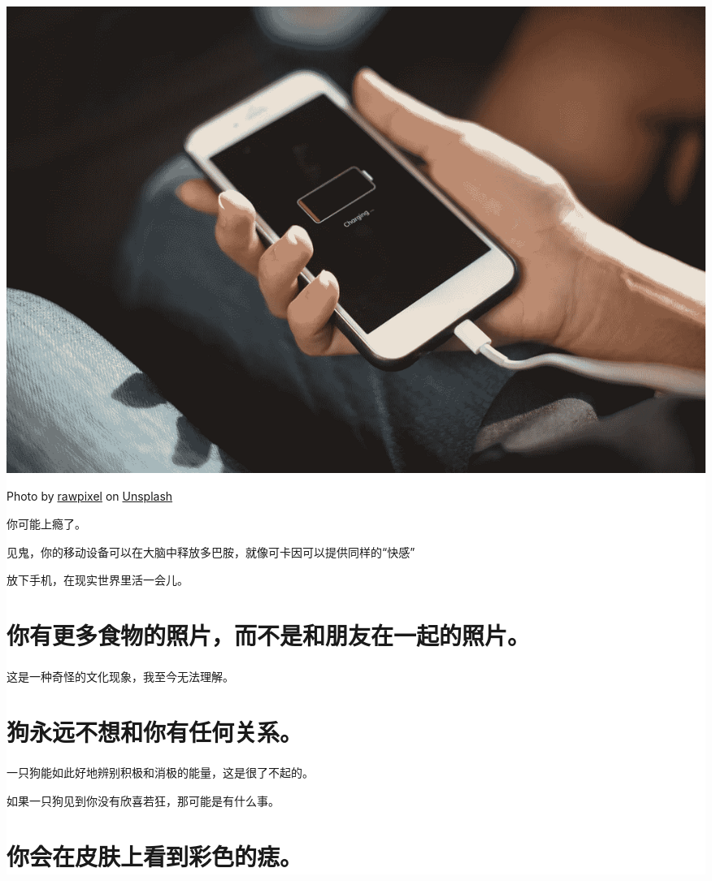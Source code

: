 ![](img/e0ed98570a0e54a29d24fba668c29afe.png)

Photo by [rawpixel](https://unsplash.com/photos/yqIY6phL3lk?utm_source=unsplash&utm_medium=referral&utm_content=creditCopyText) on [Unsplash](https://unsplash.com/search/photos/low-battery?utm_source=unsplash&utm_medium=referral&utm_content=creditCopyText)

你可能上瘾了。

见鬼，你的移动设备可以在大脑中释放多巴胺，就像可卡因可以提供同样的“快感”

放下手机，在现实世界里活一会儿。

# 你有更多食物的照片，而不是和朋友在一起的照片。

这是一种奇怪的文化现象，我至今无法理解。

# 狗永远不想和你有任何关系。

一只狗能如此好地辨别积极和消极的能量，这是很了不起的。

如果一只狗见到你没有欣喜若狂，那可能是有什么事。

# 你会在皮肤上看到彩色的痣。
